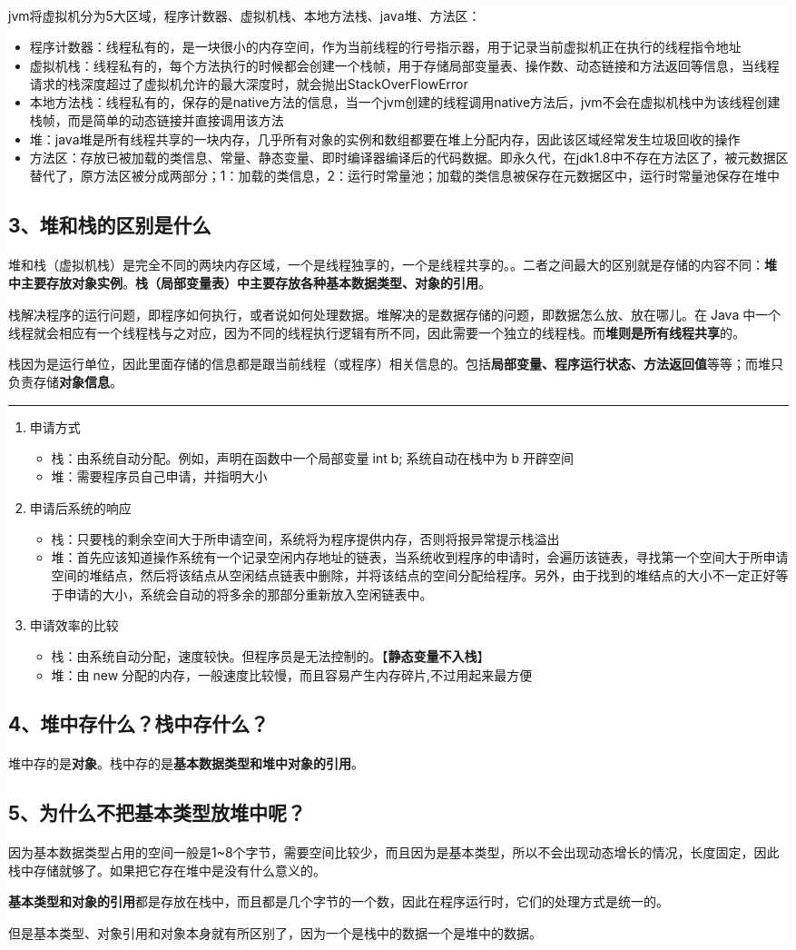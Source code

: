 jvm将虚拟机分为5大区域，程序计数器、虚拟机栈、本地方法栈、java堆、方法区：

- 程序计数器：线程私有的，是一块很小的内存空间，作为当前线程的行号指示器，用于记录当前虚拟机正在执行的线程指令地址
- 虚拟机栈：线程私有的，每个方法执行的时候都会创建一个栈帧，用于存储局部变量表、操作数、动态链接和方法返回等信息，当线程请求的栈深度超过了虚拟机允许的最大深度时，就会抛出StackOverFlowError
- 本地方法栈：线程私有的，保存的是native方法的信息，当一个jvm创建的线程调用native方法后，jvm不会在虚拟机栈中为该线程创建栈帧，而是简单的动态链接并直接调用该方法
- 堆：java堆是所有线程共享的一块内存，几乎所有对象的实例和数组都要在堆上分配内存，因此该区域经常发生垃圾回收的操作
- 方法区：存放已被加载的类信息、常量、静态变量、即时编译器编译后的代码数据。即永久代，在jdk1.8中不存在方法区了，被元数据区替代了，原方法区被分成两部分；1：加载的类信息，2：运行时常量池；加载的类信息被保存在元数据区中，运行时常量池保存在堆中



## 3、堆和栈的区别是什么

堆和栈（虚拟机栈）是完全不同的两块内存区域，一个是线程独享的，一个是线程共享的。。二者之间最大的区别就是存储的内容不同：**堆中主要存放对象实例**。**栈（局部变量表）中主要存放各种基本数据类型、对象的引用**。

栈解决程序的运行问题，即程序如何执行，或者说如何处理数据。堆解决的是数据存储的问题，即数据怎么放、放在哪儿。在 Java 中一个线程就会相应有一个线程栈与之对应，因为不同的线程执行逻辑有所不同，因此需要一个独立的线程栈。而**堆则是所有线程共享**的。

栈因为是运行单位，因此里面存储的信息都是跟当前线程（或程序）相关信息的。包括**局部变量、程序运行状态、方法返回值**等等；而堆只负责存储**对象信息**。

---

1. 申请方式

   - 栈：由系统自动分配。例如，声明在函数中一个局部变量 int b; 系统自动在栈中为 b 开辟空间
   - 堆：需要程序员自己申请，并指明大小

2. 申请后系统的响应

   - 栈：只要栈的剩余空间大于所申请空间，系统将为程序提供内存，否则将报异常提示栈溢出
   - 堆：首先应该知道操作系统有一个记录空闲内存地址的链表，当系统收到程序的申请时，会遍历该链表，寻找第一个空间大于所申请空间的堆结点，然后将该结点从空闲结点链表中删除，并将该结点的空间分配给程序。另外，由于找到的堆结点的大小不一定正好等于申请的大小，系统会自动的将多余的那部分重新放入空闲链表中。

3. 申请效率的比较

   - 栈：由系统自动分配，速度较快。但程序员是无法控制的。【**静态变量不入栈**】
   - 堆：由 new 分配的内存，一般速度比较慢，而且容易产生内存碎片,不过用起来最方便

   







## 4、堆中存什么？栈中存什么？

堆中存的是**对象**。栈中存的是**基本数据类型和堆中对象的引用**。



## 5、为什么不把基本类型放堆中呢？

因为基本数据类型占用的空间一般是1~8个字节，需要空间比较少，而且因为是基本类型，所以不会出现动态增长的情况，长度固定，因此栈中存储就够了。如果把它存在堆中是没有什么意义的。

**基本类型和对象的引用**都是存放在栈中，而且都是几个字节的一个数，因此在程序运行时，它们的处理方式是统一的。

但是基本类型、对象引用和对象本身就有所区别了，因为一个是栈中的数据一个是堆中的数据。

